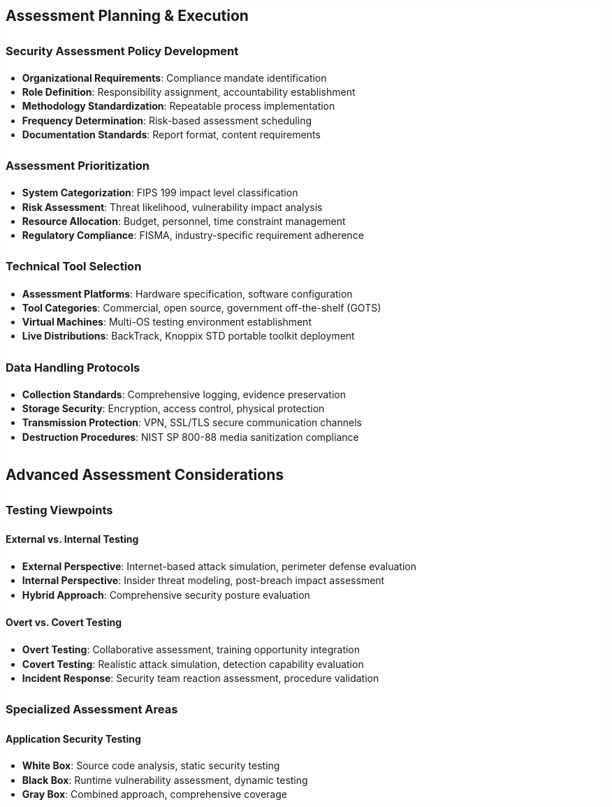 ## Assessment Planning & Execution

### Security Assessment Policy Development
- **Organizational Requirements**: Compliance mandate identification
- **Role Definition**: Responsibility assignment, accountability establishment
- **Methodology Standardization**: Repeatable process implementation
- **Frequency Determination**: Risk-based assessment scheduling
- **Documentation Standards**: Report format, content requirements

### Assessment Prioritization
- **System Categorization**: FIPS 199 impact level classification
- **Risk Assessment**: Threat likelihood, vulnerability impact analysis
- **Resource Allocation**: Budget, personnel, time constraint management
- **Regulatory Compliance**: FISMA, industry-specific requirement adherence

### Technical Tool Selection
- **Assessment Platforms**: Hardware specification, software configuration
- **Tool Categories**: Commercial, open source, government off-the-shelf (GOTS)
- **Virtual Machines**: Multi-OS testing environment establishment
- **Live Distributions**: BackTrack, Knoppix STD portable toolkit deployment

### Data Handling Protocols
- **Collection Standards**: Comprehensive logging, evidence preservation
- **Storage Security**: Encryption, access control, physical protection
- **Transmission Protection**: VPN, SSL/TLS secure communication channels
- **Destruction Procedures**: NIST SP 800-88 media sanitization compliance

## Advanced Assessment Considerations

### Testing Viewpoints

#### External vs. Internal Testing
- **External Perspective**: Internet-based attack simulation, perimeter defense evaluation
- **Internal Perspective**: Insider threat modeling, post-breach impact assessment
- **Hybrid Approach**: Comprehensive security posture evaluation

#### Overt vs. Covert Testing
- **Overt Testing**: Collaborative assessment, training opportunity integration
- **Covert Testing**: Realistic attack simulation, detection capability evaluation
- **Incident Response**: Security team reaction assessment, procedure validation

### Specialized Assessment Areas

#### Application Security Testing
- **White Box**: Source code analysis, static security testing
- **Black Box**: Runtime vulnerability assessment, dynamic testing
- **Gray Box**: Combined approach, comprehensive coverage
